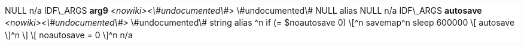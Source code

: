 </td>
<td style="padding:0 0.5em 0 0.5em; background-color:#ECF9FF;">
NULL

</td>
<td style="padding:0 0.5em 0 0.5em; background-color:#ECF9FF;">
n/a

</td>
<td style="padding:0 0.5em 0 0.5em; background-color:#ECF9FF;">
IDF\_ARGS

</td>
</tr>
<tr>
<td style="padding:0 0.5em 0 0.5em; background-color:lightyellow;">
<b>arg9</b> <i>&lt;nowiki&gt;&lt;\#undocumented\#&gt;</nowiki></i>

</td>
<td style="padding:0 0.5em 0 0.5em; background-color:lightyellow;">
\#undocumented\#

</td>
<td style="padding:0 0.5em 0 0.5em; background-color:lightyellow;">
NULL alias

</td>
<td style="padding:0 0.5em 0 0.5em; background-color:lightyellow;">
NULL

</td>
<td style="padding:0 0.5em 0 0.5em; background-color:lightyellow;">
n/a

</td>
<td style="padding:0 0.5em 0 0.5em; background-color:lightyellow;">
IDF\_ARGS

</td>
</tr>
<tr>
<td style="padding:0 0.5em 0 0.5em; background-color:#ECF9FF;">
<b>autosave</b> <i>&lt;nowiki&gt;&lt;\#undocumented\#&gt;</nowiki></i>

</td>
<td style="padding:0 0.5em 0 0.5em; background-color:#ECF9FF;">
\#undocumented\#

</td>
<td style="padding:0 0.5em 0 0.5em; background-color:#ECF9FF;">
string alias

</td>
<td style="padding:0 0.5em 0 0.5em; background-color:#ECF9FF;">
^n if (= $noautosave 0) \[^n savemap^n sleep 600000 \[ autosave \]^n \] \[ noautosave = 0 \]^n

</td>
<td style="padding:0 0.5em 0 0.5em; background-color:#ECF9FF;">
n/a
